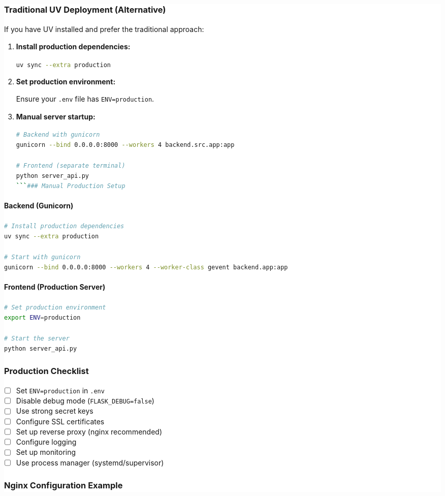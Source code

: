 ### Traditional UV Deployment (Alternative)

If you have UV installed and prefer the traditional approach:

1. **Install production dependencies:**

   ```bash
   uv sync --extra production
   ```

2. **Set production environment:**

   Ensure your `.env` file has `ENV=production`.

3. **Manual server startup:**

   ````bash
   # Backend with gunicorn
   gunicorn --bind 0.0.0.0:8000 --workers 4 backend.src.app:app

   # Frontend (separate terminal)
   python server_api.py
   ```### Manual Production Setup
   ````

#### Backend (Gunicorn)

```bash
# Install production dependencies
uv sync --extra production

# Start with gunicorn
gunicorn --bind 0.0.0.0:8000 --workers 4 --worker-class gevent backend.app:app
```

#### Frontend (Production Server)

```bash
# Set production environment
export ENV=production

# Start the server
python server_api.py
```

### Production Checklist

- [ ] Set `ENV=production` in `.env`
- [ ] Disable debug mode (`FLASK_DEBUG=false`)
- [ ] Use strong secret keys
- [ ] Configure SSL certificates
- [ ] Set up reverse proxy (nginx recommended)
- [ ] Configure logging
- [ ] Set up monitoring
- [ ] Use process manager (systemd/supervisor)

### Nginx Configuration Example
